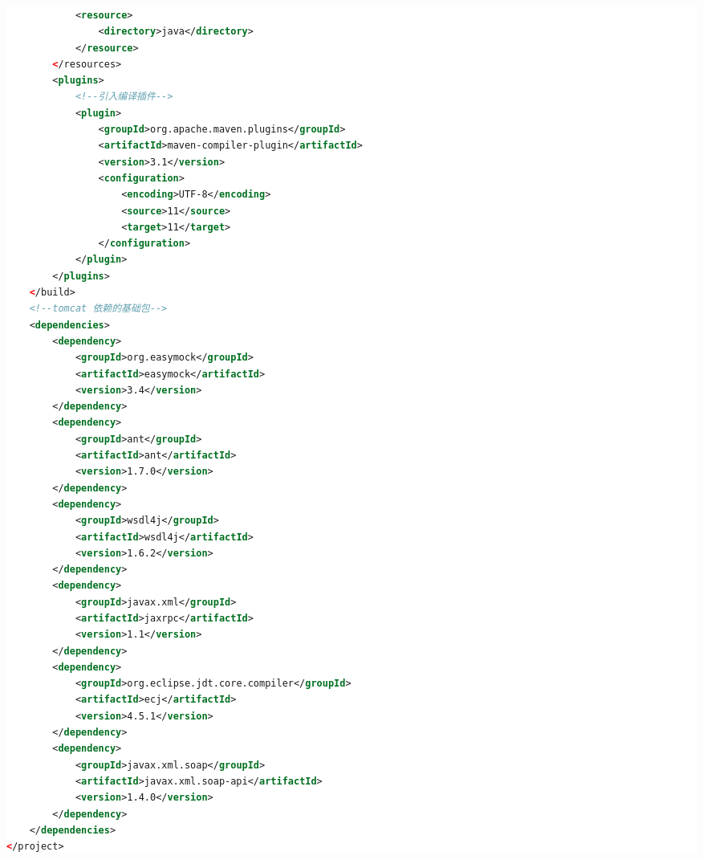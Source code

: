   ```xml
              <resource>
                  <directory>java</directory>
              </resource>
          </resources>
          <plugins>
              <!--引入编译插件-->
              <plugin>
                  <groupId>org.apache.maven.plugins</groupId>
                  <artifactId>maven-compiler-plugin</artifactId>
                  <version>3.1</version>
                  <configuration>
                      <encoding>UTF-8</encoding>
                      <source>11</source>
                      <target>11</target>
                  </configuration>
              </plugin>
          </plugins>
      </build>
      <!--tomcat 依赖的基础包-->
      <dependencies>
          <dependency>
              <groupId>org.easymock</groupId>
              <artifactId>easymock</artifactId>
              <version>3.4</version>
          </dependency>
          <dependency>
              <groupId>ant</groupId>
              <artifactId>ant</artifactId>
              <version>1.7.0</version>
          </dependency>
          <dependency>
              <groupId>wsdl4j</groupId>
              <artifactId>wsdl4j</artifactId>
              <version>1.6.2</version>
          </dependency>
          <dependency>
              <groupId>javax.xml</groupId>
              <artifactId>jaxrpc</artifactId>
              <version>1.1</version>
          </dependency>
          <dependency>
              <groupId>org.eclipse.jdt.core.compiler</groupId>
              <artifactId>ecj</artifactId>
              <version>4.5.1</version>
          </dependency>
          <dependency>
              <groupId>javax.xml.soap</groupId>
              <artifactId>javax.xml.soap-api</artifactId>
              <version>1.4.0</version>
          </dependency>
      </dependencies>
  </project>
  ```
